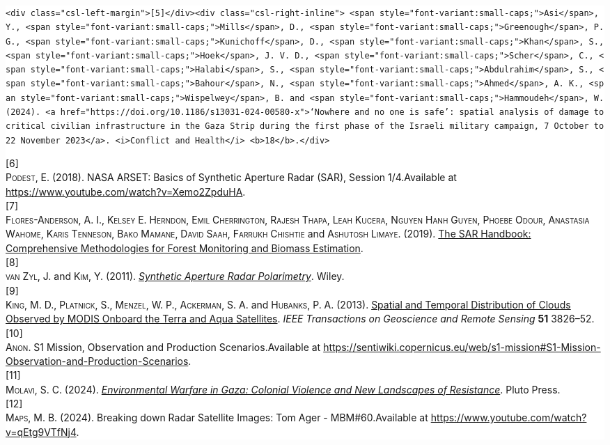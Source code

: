     <div class="csl-left-margin">[5]</div><div class="csl-right-inline"> <span style="font-variant:small-caps;">Asi</span>, Y., <span style="font-variant:small-caps;">Mills</span>, D., <span style="font-variant:small-caps;">Greenough</span>, P. G., <span style="font-variant:small-caps;">Kunichoff</span>, D., <span style="font-variant:small-caps;">Khan</span>, S., <span style="font-variant:small-caps;">Hoek</span>, J. V. D., <span style="font-variant:small-caps;">Scher</span>, C., <span style="font-variant:small-caps;">Halabi</span>, S., <span style="font-variant:small-caps;">Abdulrahim</span>, S., <span style="font-variant:small-caps;">Bahour</span>, N., <span style="font-variant:small-caps;">Ahmed</span>, A. K., <span style="font-variant:small-caps;">Wispelwey</span>, B. and <span style="font-variant:small-caps;">Hammoudeh</span>, W. (2024). <a href="https://doi.org/10.1186/s13031-024-00580-x">‘Nowhere and no one is safe’: spatial analysis of damage to critical civilian infrastructure in the Gaza Strip during the first phase of the Israeli military campaign, 7 October to 22 November 2023</a>. <i>Conflict and Health</i> <b>18</b>.</div>
  </div>
  <div class="csl-entry"><a id="citeproc_bib_item_6"></a>
    <div class="csl-left-margin">[6]</div><div class="csl-right-inline"> <span style="font-variant:small-caps;">Podest</span>, E. (2018). NASA ARSET: Basics of Synthetic Aperture Radar (SAR), Session 1/4.Available at <a href="https://www.youtube.com/watch?v=Xemo2ZpduHA">https://www.youtube.com/watch?v=Xemo2ZpduHA</a>.</div>
  </div>
  <div class="csl-entry"><a id="citeproc_bib_item_7"></a>
    <div class="csl-left-margin">[7]</div><div class="csl-right-inline"> <span style="font-variant:small-caps;">Flores-Anderson</span>, A. I., <span style="font-variant:small-caps;">Kelsey E. Herndon</span>, <span style="font-variant:small-caps;">Emil Cherrington</span>, <span style="font-variant:small-caps;">Rajesh Thapa</span>, <span style="font-variant:small-caps;">Leah Kucera</span>, <span style="font-variant:small-caps;">Nguyen Hanh Guyen</span>, <span style="font-variant:small-caps;">Phoebe Odour</span>, <span style="font-variant:small-caps;">Anastasia Wahome</span>, <span style="font-variant:small-caps;">Karis Tenneson</span>, <span style="font-variant:small-caps;">Bako Mamane</span>, <span style="font-variant:small-caps;">David Saah</span>, <span style="font-variant:small-caps;">Farrukh Chishtie</span> and <span style="font-variant:small-caps;">Ashutosh Limaye</span>. (2019). <a href="https://doi.org/10.25966/1RGR-Q551">The SAR Handbook: Comprehensive Methodologies for Forest Monitoring and Biomass Estimation</a>.</div>
  </div>
  <div class="csl-entry"><a id="citeproc_bib_item_8"></a>
    <div class="csl-left-margin">[8]</div><div class="csl-right-inline"> <span style="font-variant:small-caps;">van</span> <span style="font-variant:small-caps;">Zyl</span>, J. and <span style="font-variant:small-caps;">Kim</span>, Y. (2011). <i><a href="https://doi.org/10.1002/9781118116104">Synthetic Aperture Radar Polarimetry</a></i>. Wiley.</div>
  </div>
  <div class="csl-entry"><a id="citeproc_bib_item_9"></a>
    <div class="csl-left-margin">[9]</div><div class="csl-right-inline"> <span style="font-variant:small-caps;">King</span>, M. D., <span style="font-variant:small-caps;">Platnick</span>, S., <span style="font-variant:small-caps;">Menzel</span>, W. P., <span style="font-variant:small-caps;">Ackerman</span>, S. A. and <span style="font-variant:small-caps;">Hubanks</span>, P. A. (2013). <a href="https://doi.org/10.1109/TGRS.2012.2227333">Spatial and Temporal Distribution of Clouds Observed by MODIS Onboard the Terra and Aqua Satellites</a>. <i>IEEE Transactions on Geoscience and Remote Sensing</i> <b>51</b> 3826–52.</div>
  </div>
  <div class="csl-entry"><a id="citeproc_bib_item_10"></a>
    <div class="csl-left-margin">[10]</div><div class="csl-right-inline"> <span style="font-variant:small-caps;">Anon</span>. S1 Mission, Observation and Production Scenarios.Available at <a href="https://sentiwiki.copernicus.eu/web/s1-mission#S1-Mission-Observation-and-Production-Scenarios">https://sentiwiki.copernicus.eu/web/s1-mission#S1-Mission-Observation-and-Production-Scenarios</a>.</div>
  </div>
  <div class="csl-entry"><a id="citeproc_bib_item_11"></a>
    <div class="csl-left-margin">[11]</div><div class="csl-right-inline"> <span style="font-variant:small-caps;">Molavi</span>, S. C. (2024). <i><a href="https://doi.org/10.2307/jj.10819588">Environmental Warfare in Gaza: Colonial Violence and New Landscapes of Resistance</a></i>. Pluto Press.</div>
  </div>
  <div class="csl-entry"><a id="citeproc_bib_item_12"></a>
    <div class="csl-left-margin">[12]</div><div class="csl-right-inline"> <span style="font-variant:small-caps;">Maps</span>, M. B. (2024). Breaking down Radar Satellite Images: Tom Ager - MBM#60.Available at <a href="https://www.youtube.com/watch?v=qEtg9VTfNj4">https://www.youtube.com/watch?v=qEtg9VTfNj4</a>.</div>
  </div>

[^fn:1]: A careful reader might object that side-looking does not _prove_ that no
[^fn:2]: There is also noise due to unwanted
[^fn:3]: This trick was discovered by Carl Wiley in 1952 at an aerospace/defense
[^fn:4]: Note: technically speaking, images are called SLAR images until they've been
[^fn:5]: The orbit is polar, so the path spacing is considerably denser closer to the
[^fn:6]: Polarization is another important aspect of SAR, but I've avoided discussing
[^fn:7]: Consider the following back-of-the-envelope calculation. The surface area of
[^fn:8]: There is a technical difficulty in measuring phases: the phase of a wave
[^fn:9]: Technically speaking, coherence is defined as a moving average of
[^fn:10]: The Vertex UI is a convenient way to riffle through the SAR images,
[^fn:11]: There is an amazing amount of engineering work that goes into getting the